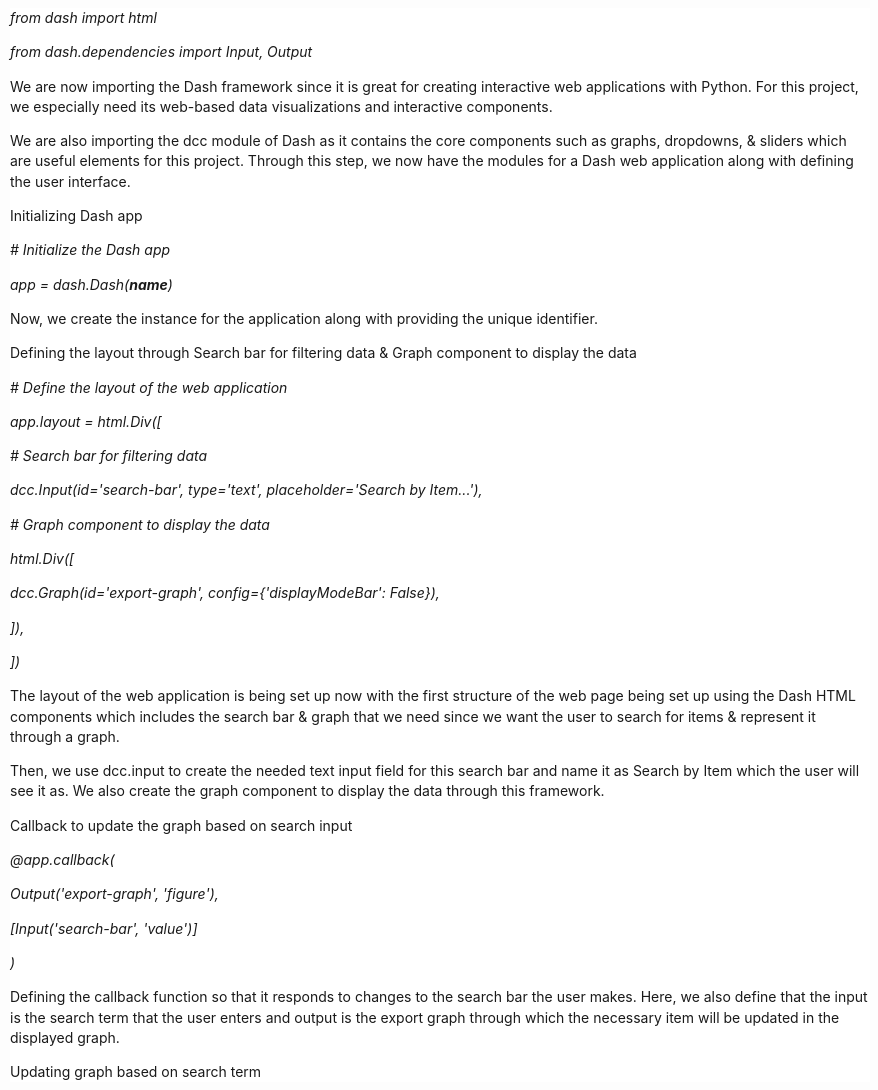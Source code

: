 *from dash import html*

*from dash.dependencies import Input, Output*

We are now importing the Dash framework since it is great for creating interactive web applications with Python. For this project, we especially need its web-based data visualizations and interactive components.

We are also importing the dcc module of Dash as it contains the core components such as graphs, dropdowns, & sliders which are useful elements for this project. Through this step, we now have the modules for a Dash web application along with defining the user interface.

Initializing Dash app

*# Initialize the Dash app*

*app = dash.Dash(__name__)*

Now, we create the instance for the application along with providing the unique identifier.

Defining the layout through Search bar for filtering data & Graph component to display the data

*# Define the layout of the web application*

*app.layout = html.Div([*

*# Search bar for filtering data*

*dcc.Input(id='search-bar', type='text', placeholder='Search by Item...'),*

*# Graph component to display the data*

*html.Div([*

*dcc.Graph(id='export-graph', config={'displayModeBar': False}),*

*]),*

*])*

The layout of the web application is being set up now with the first structure of the web page being set up using the Dash HTML components which includes the search bar & graph that we need since we want the user to search for items & represent it through a graph.

Then, we use dcc.input to create the needed text input field for this search bar and name it as Search by Item which the user will see it as. We also create the graph component to display the data through this framework.

Callback to update the graph based on search input

*@app.callback(*

*Output('export-graph', 'figure'),*

*[Input('search-bar', 'value')]*

*)*

Defining the callback function so that it responds to changes to the search bar the user makes. Here, we also define that the input is the search term that the user enters and output is the export graph through which the necessary item will be updated in the displayed graph.

Updating graph based on search term
